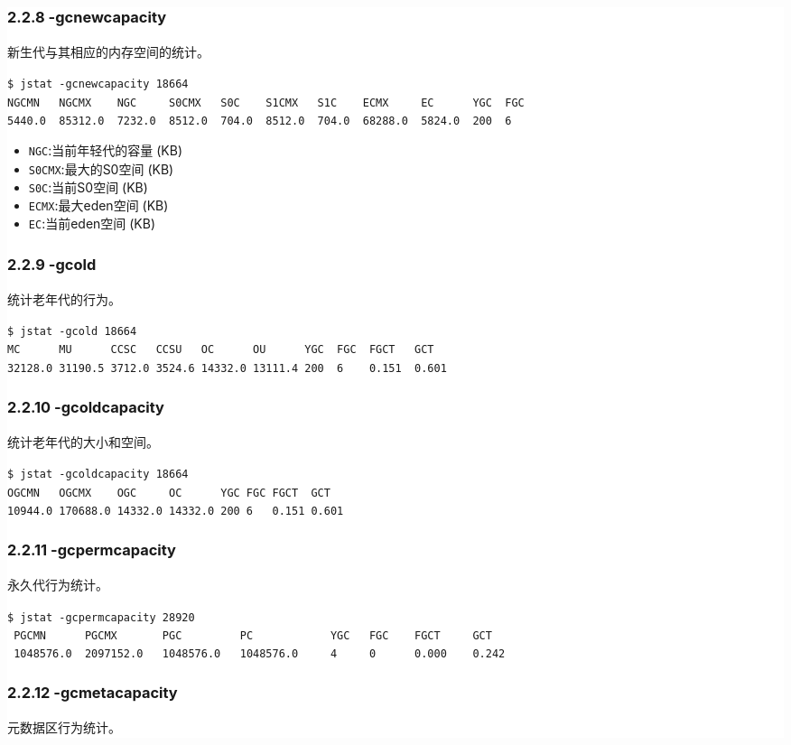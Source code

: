 

### 2.2.8 -gcnewcapacity

新生代与其相应的内存空间的统计。

```
$ jstat -gcnewcapacity 18664 
NGCMN   NGCMX    NGC     S0CMX   S0C    S1CMX   S1C    ECMX     EC      YGC  FGC 
5440.0  85312.0  7232.0  8512.0  704.0  8512.0  704.0  68288.0  5824.0  200  6
```



- `NGC`:当前年轻代的容量 (KB)
- `S0CMX`:最大的S0空间 (KB)
- `S0C`:当前S0空间 (KB)
- `ECMX`:最大eden空间 (KB)
- `EC`:当前eden空间 (KB)



### 2.2.9 -gcold

统计老年代的行为。

```
$ jstat -gcold 18664 
MC      MU      CCSC   CCSU   OC      OU      YGC  FGC  FGCT   GCT 
32128.0 31190.5 3712.0 3524.6 14332.0 13111.4 200  6    0.151  0.601
```



### 2.2.10 -gcoldcapacity

统计老年代的大小和空间。

```
$ jstat -gcoldcapacity 18664 
OGCMN   OGCMX    OGC     OC      YGC FGC FGCT  GCT 
10944.0 170688.0 14332.0 14332.0 200 6   0.151 0.601
```



### 2.2.11 -gcpermcapacity

永久代行为统计。

```
$ jstat -gcpermcapacity 28920 
 PGCMN      PGCMX       PGC         PC            YGC   FGC    FGCT     GCT   
 1048576.0  2097152.0   1048576.0   1048576.0     4     0      0.000    0.242
```



### 2.2.12 -gcmetacapacity

元数据区行为统计。
